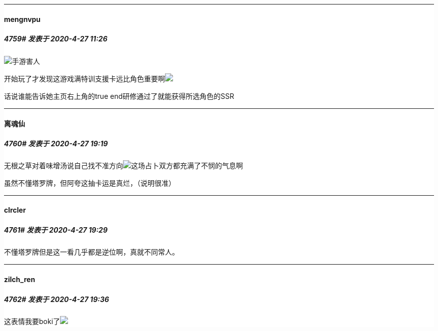 





-----

####  mengnvpu  
##### 4759#       发表于 2020-4-27 11:26



<img src="https://static.saraba1st.com/image/smiley/face2017/067.png" referrerpolicy="no-referrer">手游害人

开始玩了才发现这游戏满特训支援卡远比角色重要啊<img src="https://static.saraba1st.com/image/smiley/face2017/009.gif" referrerpolicy="no-referrer">

话说谁能告诉她主页右上角的true end研修通过了就能获得所选角色的SSR







-----

####  离魂仙  
##### 4760#       发表于 2020-4-27 19:19




无根之草对着味增汤说自己找不准方向<img src="https://static.saraba1st.com/image/smiley/face2017/044.png" referrerpolicy="no-referrer">这场占卜双方都充满了不悯的气息啊

虽然不懂塔罗牌，但阿夸这抽卡运是真烂，（说明很准）







-----

####  cIrcler  
##### 4761#       发表于 2020-4-27 19:29




不懂塔罗牌但是这一看几乎都是逆位啊，真就不同常人。







-----

####  zilch_ren  
##### 4762#       发表于 2020-4-27 19:36




这表情我要boki了<img src="https://static.saraba1st.com/image/smiley/face2017/075.png" referrerpolicy="no-referrer">

